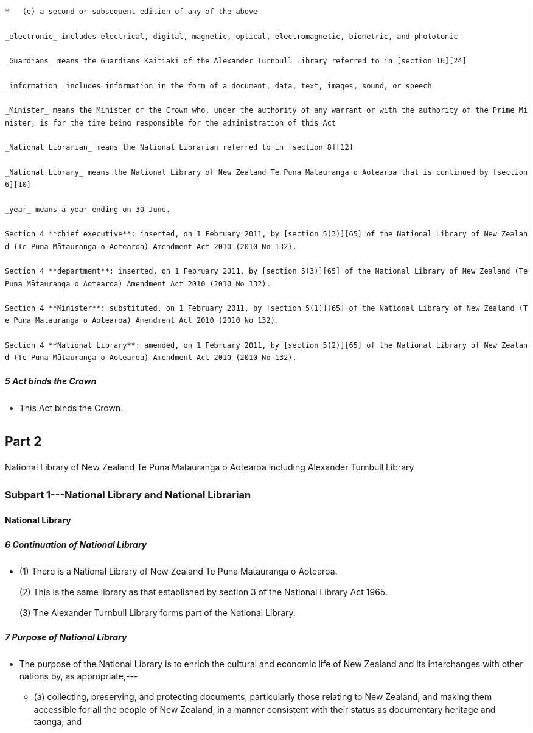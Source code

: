     *   (e) a second or subsequent edition of any of the above
    
    _electronic_ includes electrical, digital, magnetic, optical, electromagnetic, biometric, and phototonic
    
    _Guardians_ means the Guardians Kaitiaki of the Alexander Turnbull Library referred to in [section 16][24]
    
    _information_ includes information in the form of a document, data, text, images, sound, or speech
    
    _Minister_ means the Minister of the Crown who, under the authority of any warrant or with the authority of the Prime Minister, is for the time being responsible for the administration of this Act
    
    _National Librarian_ means the National Librarian referred to in [section 8][12]
    
    _National Library_ means the National Library of New Zealand Te Puna Mātauranga o Aotearoa that is continued by [section 6][10]
    
    _year_ means a year ending on 30 June.
    
    Section 4 **chief executive**: inserted, on 1 February 2011, by [section 5(3)][65] of the National Library of New Zealand (Te Puna Mātauranga o Aotearoa) Amendment Act 2010 (2010 No 132).
    
    Section 4 **department**: inserted, on 1 February 2011, by [section 5(3)][65] of the National Library of New Zealand (Te Puna Mātauranga o Aotearoa) Amendment Act 2010 (2010 No 132).
    
    Section 4 **Minister**: substituted, on 1 February 2011, by [section 5(1)][65] of the National Library of New Zealand (Te Puna Mātauranga o Aotearoa) Amendment Act 2010 (2010 No 132).
    
    Section 4 **National Library**: amended, on 1 February 2011, by [section 5(2)][65] of the National Library of New Zealand (Te Puna Mātauranga o Aotearoa) Amendment Act 2010 (2010 No 132).

##### 5 Act binds the Crown
    
*   This Act binds the Crown.

## Part 2  
National Library of New Zealand Te Puna Mātauranga o Aotearoa including Alexander Turnbull Library

### Subpart 1---National Library and National Librarian

#### National Library

##### 6 Continuation of National Library
    
*   (1) There is a National Library of New Zealand Te Puna Mātauranga o Aotearoa.
    
    (2) This is the same library as that established by section 3 of the National Library Act 1965\.
    
    (3) The Alexander Turnbull Library forms part of the National Library.

##### 7 Purpose of National Library
    
*   The purpose of the National Library is to enrich the cultural and economic life of New Zealand and its interchanges with other nations by, as appropriate,---
        
    *   (a) collecting, preserving, and protecting documents, particularly those relating to New Zealand, and making them accessible for all the people of New Zealand, in a manner consistent with their status as documentary heritage and taonga; and
    

[0]: http://www.legislation.govt.nz/act/public/2003/0019/latest/link.aspx?id=DLM195466
[1]: http://www.legislation.govt.nz/act/public/2003/0019/latest/whole.html#DLM191965
[2]: http://www.legislation.govt.nz/act/public/2003/0019/latest/whole.html#DLM191966
[3]: http://www.legislation.govt.nz/act/public/2003/0019/latest/whole.html#DLM191967
[4]: http://www.legislation.govt.nz/act/public/2003/0019/latest/whole.html#DLM191968
[5]: http://www.legislation.govt.nz/act/public/2003/0019/latest/whole.html#DLM191969
[6]: http://www.legislation.govt.nz/act/public/2003/0019/latest/whole.html#DLM191992
[7]: http://www.legislation.govt.nz/act/public/2003/0019/latest/whole.html#DLM191993
[8]: http://www.legislation.govt.nz/act/public/2003/0019/latest/whole.html#DLM191994
[9]: http://www.legislation.govt.nz/act/public/2003/0019/latest/whole.html#DLM191995
[10]: http://www.legislation.govt.nz/act/public/2003/0019/latest/whole.html#DLM191996
[11]: http://www.legislation.govt.nz/act/public/2003/0019/latest/whole.html#DLM191997
[12]: http://www.legislation.govt.nz/act/public/2003/0019/latest/whole.html#DLM191998
[13]: http://www.legislation.govt.nz/act/public/2003/0019/latest/whole.html#DLM191999
[14]: http://www.legislation.govt.nz/act/public/2003/0019/latest/whole.html#DLM3529940
[15]: http://www.legislation.govt.nz/act/public/2003/0019/latest/whole.html#DLM192201
[16]: http://www.legislation.govt.nz/act/public/2003/0019/latest/whole.html#DLM192202
[17]: http://www.legislation.govt.nz/act/public/2003/0019/latest/whole.html#DLM192210
[18]: http://www.legislation.govt.nz/act/public/2003/0019/latest/whole.html#DLM192211
[19]: http://www.legislation.govt.nz/act/public/2003/0019/latest/whole.html#DLM192213
[20]: http://www.legislation.govt.nz/act/public/2003/0019/latest/whole.html#DLM192214
[21]: http://www.legislation.govt.nz/act/public/2003/0019/latest/whole.html#DLM192215
[22]: http://www.legislation.govt.nz/act/public/2003/0019/latest/whole.html#DLM192216
[23]: http://www.legislation.govt.nz/act/public/2003/0019/latest/whole.html#DLM192217
[24]: http://www.legislation.govt.nz/act/public/2003/0019/latest/whole.html#DLM192218
[25]: http://www.legislation.govt.nz/act/public/2003/0019/latest/whole.html#DLM192219
[26]: http://www.legislation.govt.nz/act/public/2003/0019/latest/whole.html#DLM192220
[27]: http://www.legislation.govt.nz/act/public/2003/0019/latest/whole.html#DLM192221
[28]: http://www.legislation.govt.nz/act/public/2003/0019/latest/whole.html#DLM192223
[29]: http://www.legislation.govt.nz/act/public/2003/0019/latest/whole.html#DLM192224
[30]: http://www.legislation.govt.nz/act/public/2003/0019/latest/whole.html#DLM192225
[31]: http://www.legislation.govt.nz/act/public/2003/0019/latest/whole.html#DLM192226
[32]: http://www.legislation.govt.nz/act/public/2003/0019/latest/whole.html#DLM192227
[33]: http://www.legislation.govt.nz/act/public/2003/0019/latest/whole.html#DLM192228
[34]: http://www.legislation.govt.nz/act/public/2003/0019/latest/whole.html#DLM192229
[35]: http://www.legislation.govt.nz/act/public/2003/0019/latest/whole.html#DLM192230
[36]: http://www.legislation.govt.nz/act/public/2003/0019/latest/whole.html#DLM192231
[37]: http://www.legislation.govt.nz/act/public/2003/0019/latest/whole.html#DLM192232
[38]: http://www.legislation.govt.nz/act/public/2003/0019/latest/whole.html#DLM192233
[39]: http://www.legislation.govt.nz/act/public/2003/0019/latest/whole.html#DLM192234
[40]: http://www.legislation.govt.nz/act/public/2003/0019/latest/whole.html#DLM192256
[41]: http://www.legislation.govt.nz/act/public/2003/0019/latest/whole.html#DLM192257
[42]: http://www.legislation.govt.nz/act/public/2003/0019/latest/whole.html#DLM192258
[43]: http://www.legislation.govt.nz/act/public/2003/0019/latest/whole.html#DLM192259
[44]: http://www.legislation.govt.nz/act/public/2003/0019/latest/whole.html#DLM192260
[45]: http://www.legislation.govt.nz/act/public/2003/0019/latest/whole.html#DLM192261
[46]: http://www.legislation.govt.nz/act/public/2003/0019/latest/whole.html#DLM192262
[47]: http://www.legislation.govt.nz/act/public/2003/0019/latest/whole.html#DLM192263
[48]: http://www.legislation.govt.nz/act/public/2003/0019/latest/whole.html#DLM192264
[49]: http://www.legislation.govt.nz/act/public/2003/0019/latest/whole.html#DLM192265
[50]: http://www.legislation.govt.nz/act/public/2003/0019/latest/whole.html#DLM192266
[51]: http://www.legislation.govt.nz/act/public/2003/0019/latest/whole.html#DLM192267
[52]: http://www.legislation.govt.nz/act/public/2003/0019/latest/whole.html#DLM192268
[53]: http://www.legislation.govt.nz/act/public/2003/0019/latest/whole.html#DLM192269
[54]: http://www.legislation.govt.nz/act/public/2003/0019/latest/whole.html#DLM192270
[55]: http://www.legislation.govt.nz/act/public/2003/0019/latest/whole.html#DLM192271
[56]: http://www.legislation.govt.nz/act/public/2003/0019/latest/whole.html#DLM192272
[57]: http://www.legislation.govt.nz/act/public/2003/0019/latest/whole.html#DLM192273
[58]: http://www.legislation.govt.nz/act/public/2003/0019/latest/whole.html#DLM192274
[59]: http://www.legislation.govt.nz/act/public/2003/0019/latest/whole.html#DLM192275
[60]: http://www.legislation.govt.nz/act/public/2003/0019/latest/whole.html#DLM192276
[61]: http://www.legislation.govt.nz/act/public/2003/0019/latest/whole.html#DLM192277
[62]: http://www.legislation.govt.nz/act/public/2003/0019/latest/whole.html#DLM192278
[63]: http://www.legislation.govt.nz/act/public/2003/0019/latest/whole.html#DLM192279
[64]: http://www.legislation.govt.nz/act/public/2003/0019/latest/link.aspx?id=DLM3430008
[65]: http://www.legislation.govt.nz/act/public/2003/0019/latest/link.aspx?id=DLM3430009
[66]: http://www.legislation.govt.nz/act/public/2003/0019/latest/link.aspx?id=DLM129109
[67]: http://www.legislation.govt.nz/act/public/2003/0019/latest/link.aspx?id=DLM3430018
[68]: http://www.legislation.govt.nz/act/public/2003/0019/latest/link.aspx?id=DLM345528
[69]: http://www.legislation.govt.nz/act/public/2003/0019/latest/link.aspx?id=DLM3430019
[70]: http://www.legislation.govt.nz/act/public/2003/0019/latest/link.aspx?id=DLM346105
[71]: http://www.legislation.govt.nz/act/public/2003/0019/latest/link.aspx?id=DLM3430020
[72]: http://www.legislation.govt.nz/act/public/2003/0019/latest/link.aspx?id=DLM345745
[73]: http://www.legislation.govt.nz/act/public/2003/0019/latest/link.aspx?id=DLM3430022
[74]: http://www.legislation.govt.nz/act/public/2003/0019/latest/link.aspx?id=DLM3430002
[75]: http://www.legislation.govt.nz/act/public/2003/0019/latest/link.aspx?id=DLM3430023
[76]: http://www.legislation.govt.nz/act/public/2003/0019/latest/link.aspx?id=DLM3430024
[77]: http://www.legislation.govt.nz/act/public/2003/0019/latest/link.aspx?id=DLM3430026
[78]: http://www.legislation.govt.nz/act/public/2003/0019/latest/link.aspx?id=DLM162464
[79]: http://www.legislation.govt.nz/act/public/2003/0019/latest/link.aspx?id=DLM3430027
[80]: http://www.legislation.govt.nz/act/public/2003/0019/latest/link.aspx?id=DLM328867
[81]: http://www.legislation.govt.nz/act/public/2003/0019/latest/link.aspx?id=DLM3430028
[82]: http://www.legislation.govt.nz/act/public/2003/0019/latest/link.aspx?id=DLM3430029
[83]: http://www.legislation.govt.nz/act/public/2003/0019/latest/link.aspx?id=DLM345633
[84]: http://www.legislation.govt.nz/act/public/2003/0019/latest/link.aspx?id=DLM345939
[85]: http://www.legislation.govt.nz/act/public/2003/0019/latest/link.aspx?id=DLM345537
[86]: http://www.legislation.govt.nz/act/public/2003/0019/latest/link.aspx?id=DLM3430030
[87]: http://www.legislation.govt.nz/act/public/2003/0019/latest/link.aspx?id=DLM195534
[88]: http://www.legislation.govt.nz/act/public/2003/0019/latest/link.aspx?id=DLM162472
[89]: http://www.legislation.govt.nz/act/public/2003/0019/latest/link.aspx?id=DLM347405
[90]: http://www.legislation.govt.nz/act/public/2003/0019/latest/link.aspx?id=DLM314163
[91]: http://www.legislation.govt.nz/act/public/2003/0019/latest/link.aspx?id=DLM390522
[92]: http://www.legislation.govt.nz/act/public/2003/0019/latest/link.aspx?id=DLM89121
[93]: http://www.legislation.govt.nz/act/public/2003/0019/latest/link.aspx?id=DLM324284
[94]: http://www.legislation.govt.nz/act/public/2003/0019/latest/link.aspx?id=DLM163544
[95]: http://www.legislation.govt.nz/act/public/2003/0019/latest/link.aspx?id=DLM130706
[96]: http://www.legislation.govt.nz/act/public/2003/0019/latest/link.aspx?id=DLM64790
[97]: http://www.pco.parliament.govt.nz/reprints/
[98]: http://www.legislation.govt.nz/act/public/2003/0019/latest/link.aspx?id=DLM195439
[99]: http://www.pco.parliament.govt.nz/editorial-conventions/
[100]: http://www.legislation.govt.nz/act/public/2003/0019/latest/link.aspx?id=DLM195468
[101]: http://www.legislation.govt.nz/act/public/2003/0019/latest/link.aspx?id=DLM195470